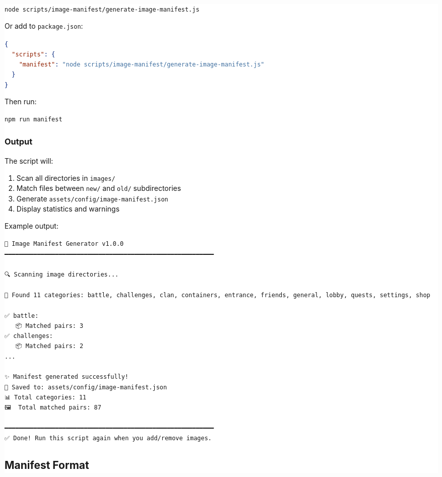 ```bash
node scripts/image-manifest/generate-image-manifest.js
```

Or add to `package.json`:

```json
{
  "scripts": {
    "manifest": "node scripts/image-manifest/generate-image-manifest.js"
  }
}
```

Then run:
```bash
npm run manifest
```

### Output

The script will:
1. Scan all directories in `images/`
2. Match files between `new/` and `old/` subdirectories
3. Generate `assets/config/image-manifest.json`
4. Display statistics and warnings

Example output:
```
🎨 Image Manifest Generator v1.0.0
━━━━━━━━━━━━━━━━━━━━━━━━━━━━━━━━━━━━━━━━━━━━━━━━━━━━━━━━━━

🔍 Scanning image directories...

📁 Found 11 categories: battle, challenges, clan, containers, entrance, friends, general, lobby, quests, settings, shop

✅ battle:
   📦 Matched pairs: 3
✅ challenges:
   📦 Matched pairs: 2
...

✨ Manifest generated successfully!
📄 Saved to: assets/config/image-manifest.json
📊 Total categories: 11
🖼️  Total matched pairs: 87

━━━━━━━━━━━━━━━━━━━━━━━━━━━━━━━━━━━━━━━━━━━━━━━━━━━━━━━━━━
✅ Done! Run this script again when you add/remove images.
```

## Manifest Format
